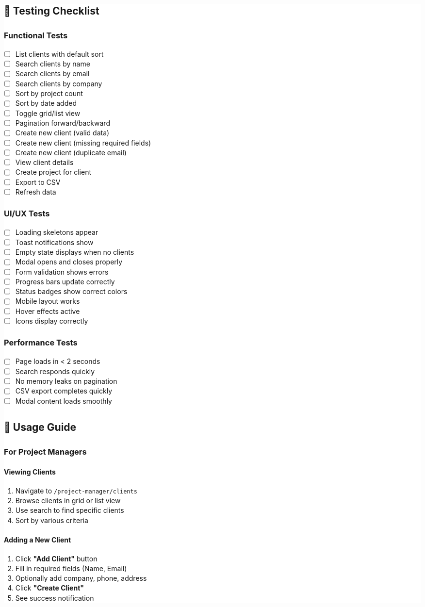 ## 🧪 Testing Checklist

### Functional Tests
- [ ] List clients with default sort
- [ ] Search clients by name
- [ ] Search clients by email
- [ ] Search clients by company
- [ ] Sort by project count
- [ ] Sort by date added
- [ ] Toggle grid/list view
- [ ] Pagination forward/backward
- [ ] Create new client (valid data)
- [ ] Create new client (missing required fields)
- [ ] Create new client (duplicate email)
- [ ] View client details
- [ ] Create project for client
- [ ] Export to CSV
- [ ] Refresh data

### UI/UX Tests
- [ ] Loading skeletons appear
- [ ] Toast notifications show
- [ ] Empty state displays when no clients
- [ ] Modal opens and closes properly
- [ ] Form validation shows errors
- [ ] Progress bars update correctly
- [ ] Status badges show correct colors
- [ ] Mobile layout works
- [ ] Hover effects active
- [ ] Icons display correctly

### Performance Tests
- [ ] Page loads in < 2 seconds
- [ ] Search responds quickly
- [ ] No memory leaks on pagination
- [ ] CSV export completes quickly
- [ ] Modal content loads smoothly

## 📝 Usage Guide

### For Project Managers

#### Viewing Clients
1. Navigate to `/project-manager/clients`
2. Browse clients in grid or list view
3. Use search to find specific clients
4. Sort by various criteria

#### Adding a New Client
1. Click **"Add Client"** button
2. Fill in required fields (Name, Email)
3. Optionally add company, phone, address
4. Click **"Create Client"**
5. See success notification
